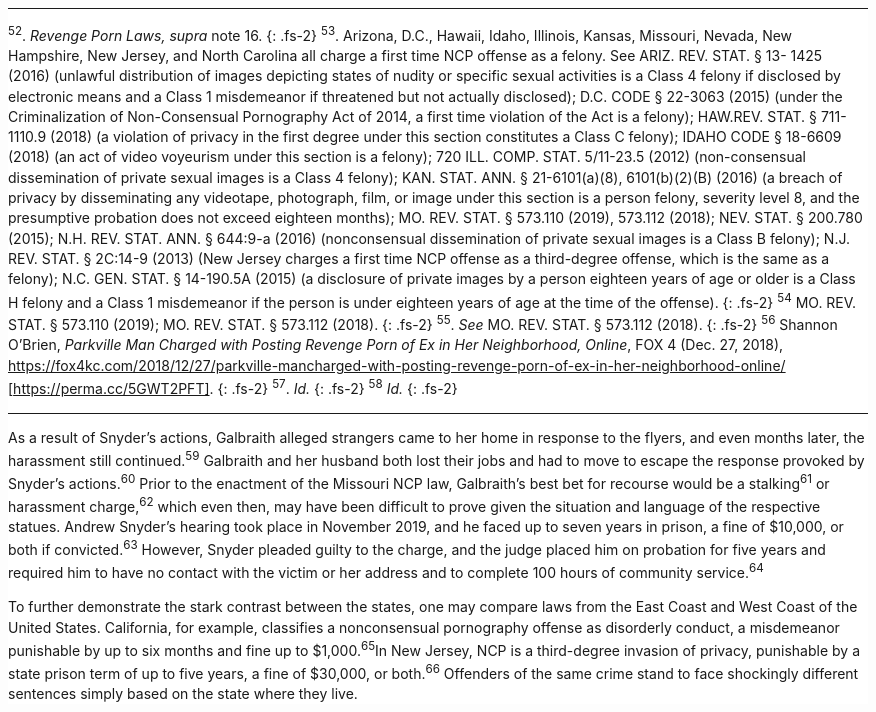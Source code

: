 ***
<sup>52</sup>. *Revenge Porn Laws, supra* note 16.
{: .fs-2}
<sup>53</sup>. Arizona, D.C., Hawaii, Idaho, Illinois, Kansas, Missouri, Nevada, New Hampshire, New Jersey, and North Carolina all charge a first time NCP offense as a felony. See ARIZ. REV. STAT. § 13- 1425 (2016) (unlawful distribution of images depicting states of nudity or specific sexual activities is a Class 4 felony if disclosed by electronic means and a Class 1 misdemeanor if threatened but not actually disclosed); D.C. CODE § 22-3063 (2015) (under the Criminalization of Non-Consensual Pornography Act of 2014, a first time violation of the Act is a felony); HAW.REV. STAT. § 711-1110.9 (2018) (a violation of privacy in the first degree under this section constitutes a Class C felony); IDAHO CODE § 18-6609 (2018) (an act of video voyeurism under this section is a felony); 720 ILL. COMP. STAT. 5/11-23.5 (2012) (non-consensual dissemination of private sexual images is a Class 4 felony); KAN. STAT. ANN. § 21-6101(a)(8), 6101(b)(2)(B) (2016) (a breach of privacy by disseminating any videotape, photograph, film, or image under this section is a person felony, severity level 8, and the presumptive probation does not exceed eighteen months); MO. REV. STAT. § 573.110 (2019), 573.112 (2018); NEV. STAT. § 200.780 (2015); N.H. REV. STAT. ANN. § 644:9-a (2016) (nonconsensual dissemination of private sexual images is a Class B felony); N.J. REV. STAT. § 2C:14-9 (2013) (New Jersey charges a first time NCP offense as a third-degree offense, which is the same as a felony); N.C. GEN. STAT. § 14-190.5A (2015) (a disclosure of private images by a person eighteen years of age or older is a Class H felony and a Class 1 misdemeanor if the person is under eighteen years of age at the time of the offense).
{: .fs-2}
<sup>54</sup> MO. REV. STAT. § 573.110 (2019); MO. REV. STAT. § 573.112 (2018).
{: .fs-2}
<sup>55</sup>. *See* MO. REV. STAT. § 573.112 (2018).
{: .fs-2}
<sup>56</sup> Shannon O’Brien, *Parkville Man Charged with Posting Revenge Porn of Ex in Her Neighborhood, Online*, FOX 4 (Dec. 27, 2018), https://fox4kc.com/2018/12/27/parkville-mancharged-with-posting-revenge-porn-of-ex-in-her-neighborhood-online/ [https://perma.cc/5GWT2PFT].
{: .fs-2}
<sup>57</sup>. *Id.*
{: .fs-2}
<sup>58</sup> *Id.*
{: .fs-2}
***

As a result of Snyder’s actions, Galbraith alleged strangers came to her home in response to the flyers, and even months later, the harassment still continued.<sup>59</sup> Galbraith and her husband both lost their jobs and had to move to escape the response provoked by Snyder’s actions.<sup>60</sup> Prior to the enactment of the Missouri NCP law, Galbraith’s best bet for recourse would be a stalking<sup>61</sup> or harassment charge,<sup>62</sup> which even then, may have been difficult to prove given the situation and language of the respective statues. Andrew Snyder’s hearing took place in November 2019, and he faced up to seven years in prison, a fine of $10,000, or both if convicted.<sup>63</sup> However, Snyder pleaded guilty to the charge, and the judge placed him on probation for five years and required him to have no contact with the victim or her address and to complete 100 hours of community service.<sup>64</sup>

To further demonstrate the stark contrast between the states, one may compare laws from the East Coast and West Coast of the United States. California, for example, classifies a nonconsensual pornography offense as disorderly conduct, a misdemeanor punishable by up to six months and fine up to $1,000.<sup>65</sup>In New Jersey, NCP is a third-degree invasion of privacy, punishable by a state prison term of up to five years, a fine of $30,000, or both.<sup>66</sup> Offenders of the same crime stand to face shockingly different sentences simply based on the state where they live.
